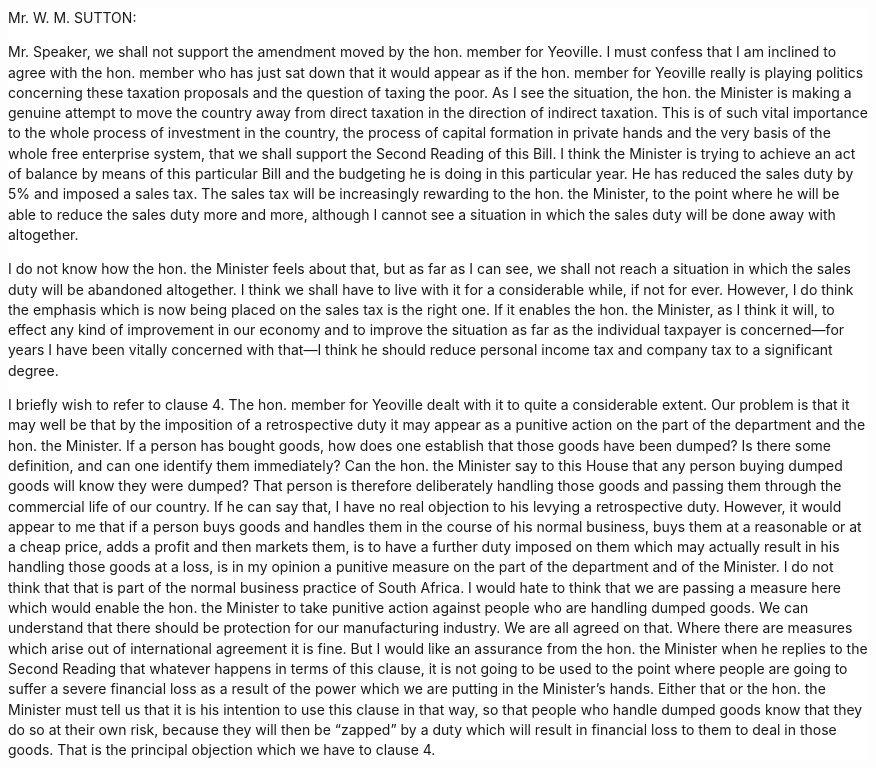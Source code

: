 </speech>

<speech by="#sutton">

<from>Mr. <person refersTo="hansard_za">W. M. SUTTON</person>:</from>

<p>Mr. Speaker, we shall not support the amendment moved by the hon. member for Yeoville. I must confess that I am inclined to agree with the hon. member who has just sat down that it would appear as if the hon. member for Yeoville really is playing politics concerning these taxation proposals and the question of taxing the poor. As I see the situation, the hon. the Minister is making a genuine attempt to move the country away from direct taxation in the direction of indirect taxation. This is of such vital importance to the whole process of investment in the country, the process of capital formation in private hands and the very basis of the whole free enterprise system, that we shall support the Second Reading of this Bill. I think the Minister is trying to achieve an act of balance by means of this particular Bill and the budgeting he is doing in this particular year. He has reduced the sales duty by 5% and imposed a sales tax. The sales tax will be increasingly rewarding to the hon. the Minister, to the point where he will be able to reduce the sales duty more and more, although I cannot see a situation in which the sales duty will be done away with altogether.</p>

<p>I do not know how the hon. the Minister feels about that, but as far as I can see, we shall not reach a situation in which the sales duty will be abandoned altogether. I think we shall have to live with it for a considerable while, if not for ever. However, I do think the <span class="col_8231-8232" refersTo="page_0985"/>emphasis which is now being placed on the sales tax is the right one. If it enables the hon. the Minister, as I think it will, to effect any kind of improvement in our economy and to improve the situation as far as the individual taxpayer is concerned&#x2014;for years I have been vitally concerned with that&#x2014;I think he should reduce personal income tax and company tax to a significant degree.</p>

<p>I briefly wish to refer to clause 4. The hon. member for Yeoville dealt with it to quite a considerable extent. Our problem is that it may well be that by the imposition of a retrospective duty it may appear as a punitive action on the part of the department and the hon. the Minister. If a person has bought goods, how does one establish that those goods have been dumped&#x003F; Is there some definition, and can one identify them immediately&#x003F; Can the hon. the Minister say to this House that any person buying dumped goods will know they were dumped&#x003F; That person is therefore deliberately handling those goods and passing them through the commercial life of our country. If he can say that, I have no real objection to his levying a retrospective duty. However, it would appear to me that if a person buys goods and handles them in the course of his normal business, buys them at a reasonable or at a cheap price, adds a profit and then markets them, is to have a further duty imposed on them which may actually result in his handling those goods at a loss, is in my opinion a punitive measure on the part of the department and of the Minister. I do not think that that is part of the normal business practice of South Africa. I would hate to think that we are passing a measure here which would enable the hon. the Minister to take punitive action against people who are handling dumped goods. We can understand that there should be protection for our manufacturing industry. We are all agreed on that. Where there are measures which arise out of international agreement it is fine. But I would like an assurance from the hon. the Minister when he replies to the Second Reading that whatever happens in terms of this clause, it is not going to be used to the point where people are going to suffer a severe financial loss as a result of the power which we are putting in the Minister&#x2019;s hands. Either that or the hon. the Minister must tell us that it is his intention to use this clause in that way, so that people who handle dumped goods know that they do so at their own risk, because they will then be &#x201C;zapped&#x201D; by a duty which will result in financial loss to them to deal in those goods. That is the principal objection which we have to clause 4.</p>
